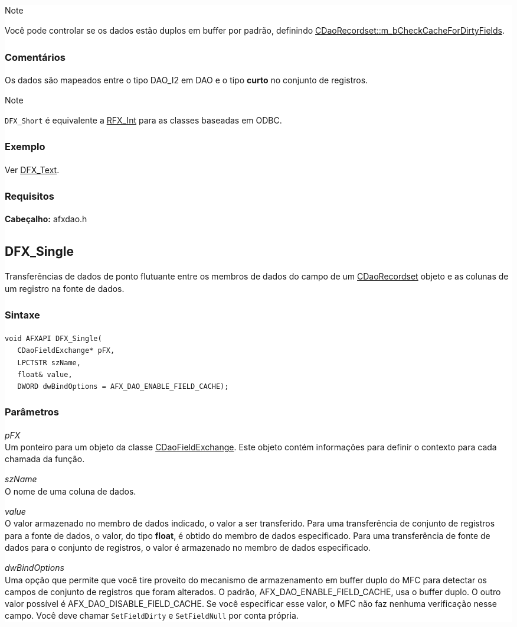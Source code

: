 > [!NOTE]
>  Você pode controlar se os dados estão duplos em buffer por padrão, definindo [CDaoRecordset::m_bCheckCacheForDirtyFields](cdaorecordset-class.md#m_bcheckcachefordirtyfields).

### <a name="remarks"></a>Comentários

Os dados são mapeados entre o tipo DAO_I2 em DAO e o tipo **curto** no conjunto de registros.

> [!NOTE]
>  `DFX_Short` é equivalente a [RFX_Int](#rfx_int) para as classes baseadas em ODBC.

### <a name="example"></a>Exemplo

Ver [DFX_Text](#dfx_text).

### <a name="requirements"></a>Requisitos

**Cabeçalho:** afxdao.h

## <a name="dfx_single"></a>  DFX_Single

Transferências de dados de ponto flutuante entre os membros de dados do campo de um [CDaoRecordset](cdaorecordset-class.md) objeto e as colunas de um registro na fonte de dados.

### <a name="syntax"></a>Sintaxe

```
void AFXAPI DFX_Single(
   CDaoFieldExchange* pFX,
   LPCTSTR szName,
   float& value,
   DWORD dwBindOptions = AFX_DAO_ENABLE_FIELD_CACHE);
```

### <a name="parameters"></a>Parâmetros

*pFX*<br/>
Um ponteiro para um objeto da classe [CDaoFieldExchange](cdaofieldexchange-class.md). Este objeto contém informações para definir o contexto para cada chamada da função.

*szName*<br/>
O nome de uma coluna de dados.

*value*<br/>
O valor armazenado no membro de dados indicado, o valor a ser transferido. Para uma transferência de conjunto de registros para a fonte de dados, o valor, do tipo **float**, é obtido do membro de dados especificado. Para uma transferência de fonte de dados para o conjunto de registros, o valor é armazenado no membro de dados especificado.

*dwBindOptions*<br/>
Uma opção que permite que você tire proveito do mecanismo de armazenamento em buffer duplo do MFC para detectar os campos de conjunto de registros que foram alterados. O padrão, AFX_DAO_ENABLE_FIELD_CACHE, usa o buffer duplo. O outro valor possível é AFX_DAO_DISABLE_FIELD_CACHE. Se você especificar esse valor, o MFC não faz nenhuma verificação nesse campo. Você deve chamar `SetFieldDirty` e `SetFieldNull` por conta própria.
